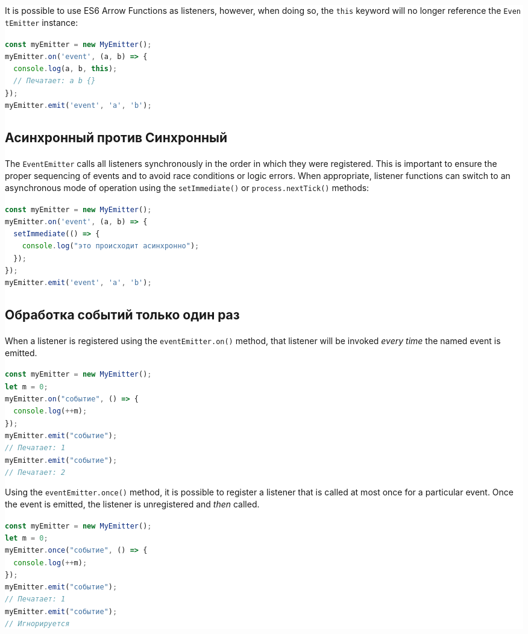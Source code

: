 It is possible to use ES6 Arrow Functions as listeners, however, when doing so, the `this` keyword will no longer reference the `EventEmitter` instance:

```js
const myEmitter = new MyEmitter();
myEmitter.on('event', (a, b) => {
  console.log(a, b, this);
  // Печатает: a b {}
});
myEmitter.emit('event', 'a', 'b');
```

## Асинхронный против Синхронный

The `EventEmitter` calls all listeners synchronously in the order in which they were registered. This is important to ensure the proper sequencing of events and to avoid race conditions or logic errors. When appropriate, listener functions can switch to an asynchronous mode of operation using the `setImmediate()` or `process.nextTick()` methods:

```js
const myEmitter = new MyEmitter();
myEmitter.on('event', (a, b) => {
  setImmediate(() => {
    console.log("это происходит асинхронно");
  });
});
myEmitter.emit('event', 'a', 'b');
```

## Обработка событий только один раз

When a listener is registered using the `eventEmitter.on()` method, that listener will be invoked *every time* the named event is emitted.

```js
const myEmitter = new MyEmitter();
let m = 0;
myEmitter.on("событие", () => {
  console.log(++m);
});
myEmitter.emit("событие");
// Печатает: 1
myEmitter.emit("событие");
// Печатает: 2
```

Using the `eventEmitter.once()` method, it is possible to register a listener that is called at most once for a particular event. Once the event is emitted, the listener is unregistered and *then* called.

```js
const myEmitter = new MyEmitter();
let m = 0;
myEmitter.once("событие", () => {
  console.log(++m);
});
myEmitter.emit("событие");
// Печатает: 1
myEmitter.emit("событие");
// Игнорируется
```
